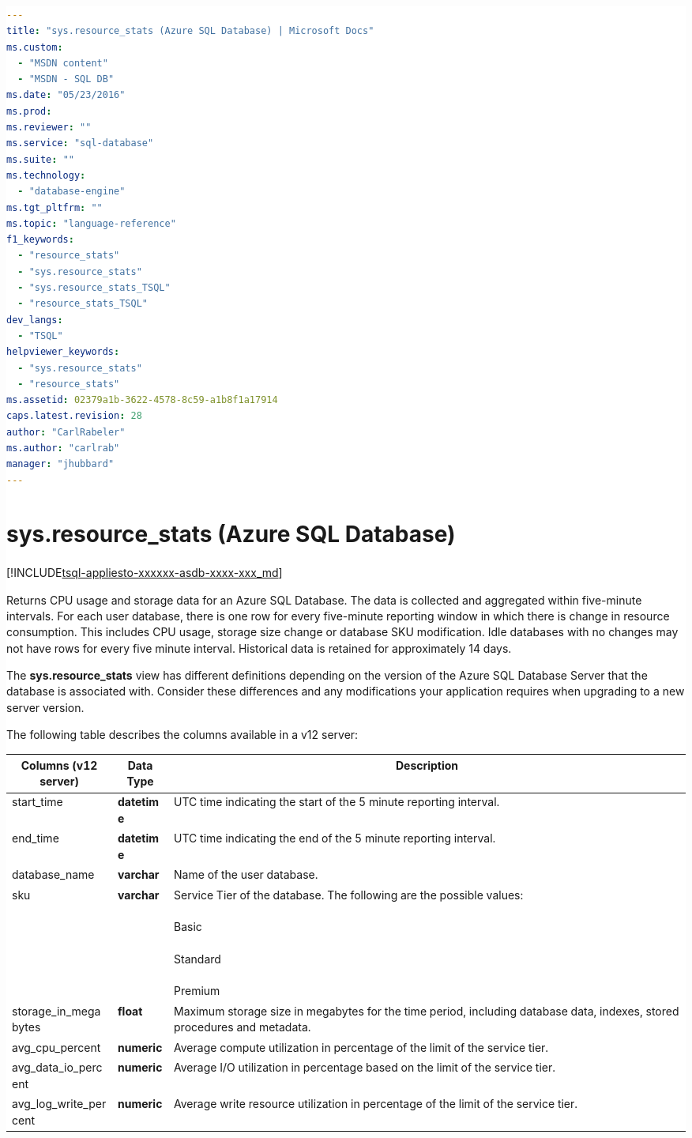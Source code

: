 ```yaml
---
title: "sys.resource_stats (Azure SQL Database) | Microsoft Docs"
ms.custom: 
  - "MSDN content"
  - "MSDN - SQL DB"
ms.date: "05/23/2016"
ms.prod: 
ms.reviewer: ""
ms.service: "sql-database"
ms.suite: ""
ms.technology: 
  - "database-engine"
ms.tgt_pltfrm: ""
ms.topic: "language-reference"
f1_keywords: 
  - "resource_stats"
  - "sys.resource_stats"
  - "sys.resource_stats_TSQL"
  - "resource_stats_TSQL"
dev_langs: 
  - "TSQL"
helpviewer_keywords: 
  - "sys.resource_stats"
  - "resource_stats"
ms.assetid: 02379a1b-3622-4578-8c59-a1b8f1a17914
caps.latest.revision: 28
author: "CarlRabeler"
ms.author: "carlrab"
manager: "jhubbard"
---
```

# sys.resource_stats (Azure SQL Database)
[!INCLUDE[tsql-appliesto-xxxxxx-asdb-xxxx-xxx_md](../../includes/tsql-appliesto-xxxxxx-asdb-xxxx-xxx-md.md)]

  Returns CPU usage and storage data for an Azure SQL Database. The data is collected and aggregated within five-minute intervals. For each user database, there is one row for every five-minute reporting window in which there is change in resource consumption. This includes CPU usage, storage size change or database SKU modification. Idle databases with no changes may not have rows for every five minute interval. Historical data is retained for approximately 14 days.  
  
 The **sys.resource_stats** view has different definitions depending on the version of the Azure SQL Database Server that the database is associated with. Consider these differences and any modifications your application requires when upgrading to a new server version.  
  
 The following table describes the columns available in a v12 server:  
  
|Columns (v12 server)|Data Type|Description|  
|----------------------------|---------------|-----------------|  
|start_time|**datetime**|UTC time indicating the start of the 5 minute reporting interval.|  
|end_time|**datetime**|UTC time indicating the end of the 5 minute reporting interval.|  
|database_name|**varchar**|Name of the user database.|  
|sku|**varchar**|Service Tier of the database. The following are the possible values:<br /><br /> Basic<br /><br /> Standard<br /><br /> Premium|  
|storage_in_megabytes|**float**|Maximum storage size in megabytes for the time period, including database data, indexes, stored procedures and metadata.|  
|avg_cpu_percent|**numeric**|Average compute utilization in percentage of the limit of the service tier.|  
|avg_data_io_percent|**numeric**|Average I/O utilization in percentage based on the limit of the service tier.|  
|avg_log_write_percent|**numeric**|Average write resource utilization in percentage of the limit of the service tier.|  
